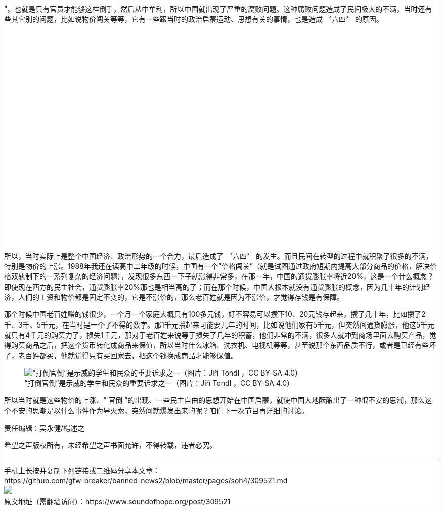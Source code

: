   ”。也就是只有官员才能够这样倒手，然后从中牟利，所以中国就出现了严重的腐败问题。这种腐败问题造成了民间极大的不满，当时还有些其它别的问题，比如说物价闯关等等，它有一些跟当时的政治启蒙运动、思想有关的事情，也是造成
  <ok href="/term/50097">
   〝六四〞
  </ok>
  的原因。
 </p>
 <div class="soh-embed">
  <div class="soh-embed-inner">
   <div class="iframely-embed" style="max-width: 640px;">
    <div class="iframely-responsive" style="padding-bottom: 65.6685%;">
    </div>
   </div>
  </div>
 </div>
 <p>
  所以，当时实际上是整个中国经济、政治形势的一个合力，最后造成了
  <ok href="/term/50097">
   〝六四〞
  </ok>
  的发生。而且民间在转型的过程中就积聚了很多的不满，特别是物价的上涨。1988年我还在读高中二年级的时候，中国有一个“价格闯关”（就是试图通过政府短期内提高大部分商品的价格，解决价格双轨制下的一系列复杂的经济问题），发现很多东西一下子就涨得非常多，在那一年，中国的通货膨胀率将近20%，这是一个什么概念？即使现在西方的民主社会，通货膨胀率20%那也是相当高的了；而在那个时候，中国人根本就没有通货膨胀的概念，因为几十年的计划经济，人们的工资和物价都是固定不变的，它是不涨价的，那么老百姓就是因为不涨价，才觉得存钱是有保障。
 </p>
 <p>
  那个时候中国老百姓赚的钱很少，一个月一个家庭大概只有100多元钱，好不容易可以攒下10、20元钱存起来，攒了几十年，比如攒了2千、3千、5千元，在当时是一个了不得的数字。那1千元攒起来可能要几年的时间，比如说他们家有5千元，但突然间通货膨涨，他这5千元就只有4千元的购买力了，损失1千元，那对于老百姓来说等于损失了几年的积蓄，他们非常的不满，很多人就冲到商场里面去购买产品，觉得购买商品之后，把这个货币转化成商品来保值，所以当时什么冰箱、洗衣机、电视机等等，甚至说那个东西品质不行，或者是已经有些坏了，老百姓都买，他就觉得只有买回家去，把这个钱换成商品才能够保值。
 </p>
 <figure class="OImage__StyledFigure-sc-1lfley0-0 hHSfVg">
  <img alt=" “打倒官倒”是示威的学生和民众的重要诉求之一（图片：Jiří Tondl ，CC BY-SA 4.0）" src="https://img.soundofhope.org/2019/10/udlosti-na-nmst-tian-an-men-na-1989-foto-ji-tondl-1.jpg"/>
  <br/><figcaption>
   “打倒官倒”是示威的学生和民众的重要诉求之一（图片：Jiří Tondl ，CC BY-SA 4.0）
  </figcaption>
 </figure>
 <p>
  所以当时就是这些物价的上涨、“
  <ok href="/term/180992">
   官倒
  </ok>
  ”的出现、一些民主自由的思想开始在中国启蒙，就使中国大地酝酿出了一种很不安的思潮，那么这个不安的思潮是以什么事件作为导火索，突然间就爆发出来的呢？咱们下一次节目再详细的讨论。
 </p>
 <p class="meta-btm">
  责任编辑：吴永健/楊述之
 </p>
 <p class="meta-btm">
  希望之声版权所有，未经希望之声书面允许，不得转载，违者必究。
 </p>
</div>
</div>
<hr/>
手机上长按并复制下列链接或二维码分享本文章：<br/>
https://github.com/gfw-breaker/banned-news2/blob/master/pages/soh4/309521.md <br/>
<a href='https://github.com/gfw-breaker/banned-news2/blob/master/pages/soh4/309521.md'><img src='https://github.com/gfw-breaker/banned-news2/blob/master/pages/soh4/309521.md.png'/></a> <br/>
原文地址（需翻墙访问）：https://www.soundofhope.org/post/309521
